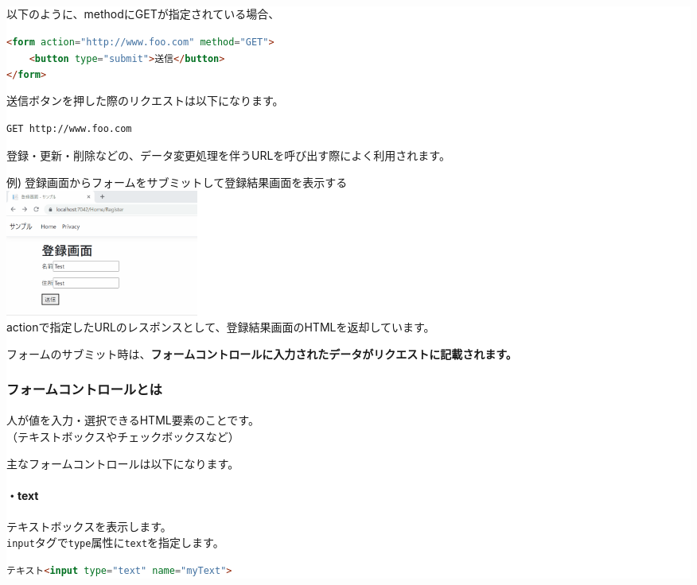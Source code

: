 以下のように、methodにGETが指定されている場合、
```html
<form action="http://www.foo.com" method="GET">
    <button type="submit">送信</button>
</form>
```

送信ボタンを押した際のリクエストは以下になります。  
```
GET http://www.foo.com
```

登録・更新・削除などの、データ変更処理を伴うURLを呼び出す際によく利用されます。  

例)  登録画面からフォームをサブミットして登録結果画面を表示する  
<img src="画像/ブラウザがHTTPリクエストを送るタイミング_POSTの使用例.gif" style="width:240px;">  
actionで指定したURLのレスポンスとして、登録結果画面のHTMLを返却しています。  


フォームのサブミット時は、**フォームコントロールに入力されたデータがリクエストに記載されます。**  

### フォームコントロールとは
人が値を入力・選択できるHTML要素のことです。  
（テキストボックスやチェックボックスなど）  

主なフォームコントロールは以下になります。  

#### ・text  
テキストボックスを表示します。  
`input`タグで`type`属性に`text`を指定します。  

```html
テキスト<input type="text" name="myText">
```
